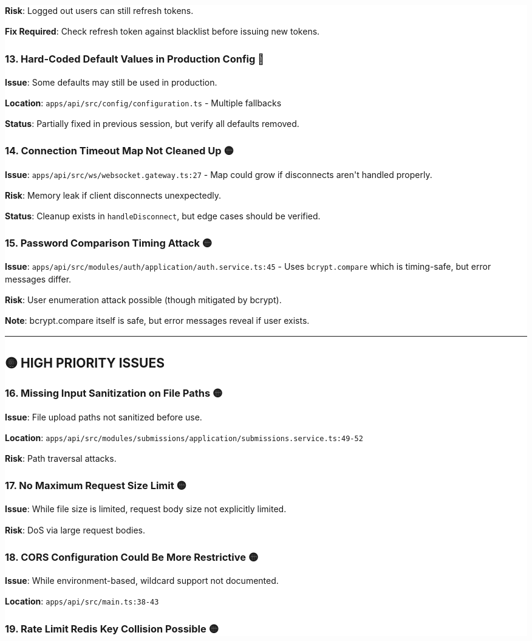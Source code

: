 **Risk**: Logged out users can still refresh tokens.

**Fix Required**: Check refresh token against blacklist before issuing new tokens.

### **13. Hard-Coded Default Values in Production Config** 🔴

**Issue**: Some defaults may still be used in production.

**Location**: `apps/api/src/config/configuration.ts` - Multiple fallbacks

**Status**: Partially fixed in previous session, but verify all defaults removed.

### **14. Connection Timeout Map Not Cleaned Up** 🟡

**Issue**: `apps/api/src/ws/websocket.gateway.ts:27` - Map could grow if disconnects aren't handled properly.

**Risk**: Memory leak if client disconnects unexpectedly.

**Status**: Cleanup exists in `handleDisconnect`, but edge cases should be verified.

### **15. Password Comparison Timing Attack** 🟡

**Issue**: `apps/api/src/modules/auth/application/auth.service.ts:45` - Uses `bcrypt.compare` which is timing-safe, but error messages differ.

**Risk**: User enumeration attack possible (though mitigated by bcrypt).

**Note**: bcrypt.compare itself is safe, but error messages reveal if user exists.

---

## 🟡 HIGH PRIORITY ISSUES

### **16. Missing Input Sanitization on File Paths** 🟡

**Issue**: File upload paths not sanitized before use.

**Location**: `apps/api/src/modules/submissions/application/submissions.service.ts:49-52`

**Risk**: Path traversal attacks.

### **17. No Maximum Request Size Limit** 🟡

**Issue**: While file size is limited, request body size not explicitly limited.

**Risk**: DoS via large request bodies.

### **18. CORS Configuration Could Be More Restrictive** 🟡

**Issue**: While environment-based, wildcard support not documented.

**Location**: `apps/api/src/main.ts:38-43`

### **19. Rate Limit Redis Key Collision Possible** 🟡
